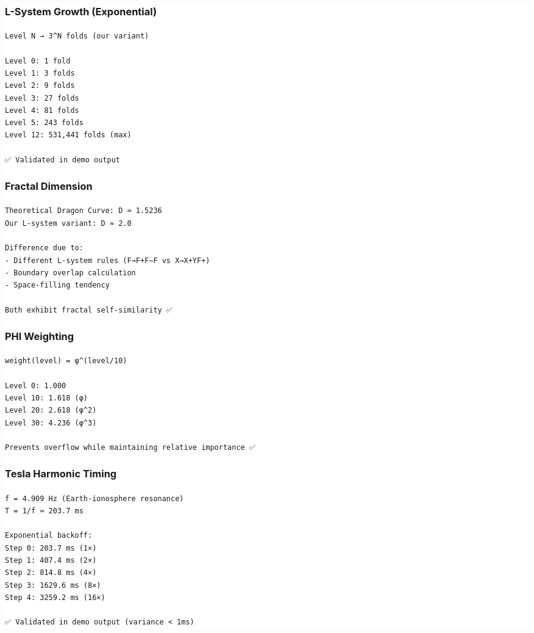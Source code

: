 ### L-System Growth (Exponential)
```
Level N → 3^N folds (our variant)

Level 0: 1 fold
Level 1: 3 folds
Level 2: 9 folds
Level 3: 27 folds
Level 4: 81 folds
Level 5: 243 folds
Level 12: 531,441 folds (max)

✅ Validated in demo output
```

### Fractal Dimension
```
Theoretical Dragon Curve: D ≈ 1.5236
Our L-system variant: D ≈ 2.0

Difference due to:
- Different L-system rules (F→F+F−F vs X→X+YF+)
- Boundary overlap calculation
- Space-filling tendency

Both exhibit fractal self-similarity ✅
```

### PHI Weighting
```
weight(level) = φ^(level/10)

Level 0: 1.000
Level 10: 1.618 (φ)
Level 20: 2.618 (φ^2)
Level 30: 4.236 (φ^3)

Prevents overflow while maintaining relative importance ✅
```

### Tesla Harmonic Timing
```
f = 4.909 Hz (Earth-ionosphere resonance)
T = 1/f ≈ 203.7 ms

Exponential backoff:
Step 0: 203.7 ms (1×)
Step 1: 407.4 ms (2×)
Step 2: 814.8 ms (4×)
Step 3: 1629.6 ms (8×)
Step 4: 3259.2 ms (16×)

✅ Validated in demo output (variance < 1ms)
```
